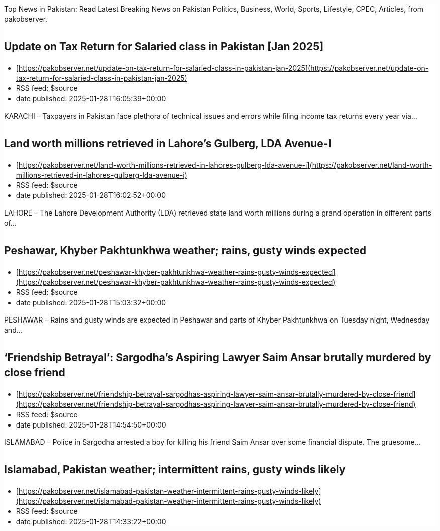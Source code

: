 Top News in Pakistan: Read Latest Breaking News on Pakistan Politics, Business, World, Sports, Lifestyle, CPEC, Articles, from pakobserver.

## Update on Tax Return for Salaried class in Pakistan [Jan 2025]
 - [https://pakobserver.net/update-on-tax-return-for-salaried-class-in-pakistan-jan-2025](https://pakobserver.net/update-on-tax-return-for-salaried-class-in-pakistan-jan-2025)
 - RSS feed: $source
 - date published: 2025-01-28T16:05:39+00:00

KARACHI – Taxpayers in Pakistan face plethora of technical issues and errors while filing income tax returns every year via…

## Land worth millions retrieved in Lahore’s Gulberg, LDA Avenue-I
 - [https://pakobserver.net/land-worth-millions-retrieved-in-lahores-gulberg-lda-avenue-i](https://pakobserver.net/land-worth-millions-retrieved-in-lahores-gulberg-lda-avenue-i)
 - RSS feed: $source
 - date published: 2025-01-28T16:02:52+00:00

LAHORE – The Lahore Development Authority (LDA) retrieved state land worth millions during a grand operation in different parts of…

## Peshawar, Khyber Pakhtunkhwa weather; rains, gusty winds expected
 - [https://pakobserver.net/peshawar-khyber-pakhtunkhwa-weather-rains-gusty-winds-expected](https://pakobserver.net/peshawar-khyber-pakhtunkhwa-weather-rains-gusty-winds-expected)
 - RSS feed: $source
 - date published: 2025-01-28T15:03:32+00:00

PESHAWAR – Rains and gusty winds are expected in Peshawar and parts of Khyber Pakhtunkhwa on Tuesday night, Wednesday and…

## ‘Friendship Betrayal’: Sargodha’s Aspiring Lawyer Saim Ansar brutally murdered by close friend
 - [https://pakobserver.net/friendship-betrayal-sargodhas-aspiring-lawyer-saim-ansar-brutally-murdered-by-close-friend](https://pakobserver.net/friendship-betrayal-sargodhas-aspiring-lawyer-saim-ansar-brutally-murdered-by-close-friend)
 - RSS feed: $source
 - date published: 2025-01-28T14:54:50+00:00

ISLAMABAD – Police in Sargodha arrested a boy for killing his friend Saim Ansar over some financial dispute. The gruesome…

## Islamabad, Pakistan weather; intermittent rains, gusty winds likely
 - [https://pakobserver.net/islamabad-pakistan-weather-intermittent-rains-gusty-winds-likely](https://pakobserver.net/islamabad-pakistan-weather-intermittent-rains-gusty-winds-likely)
 - RSS feed: $source
 - date published: 2025-01-28T14:33:22+00:00
